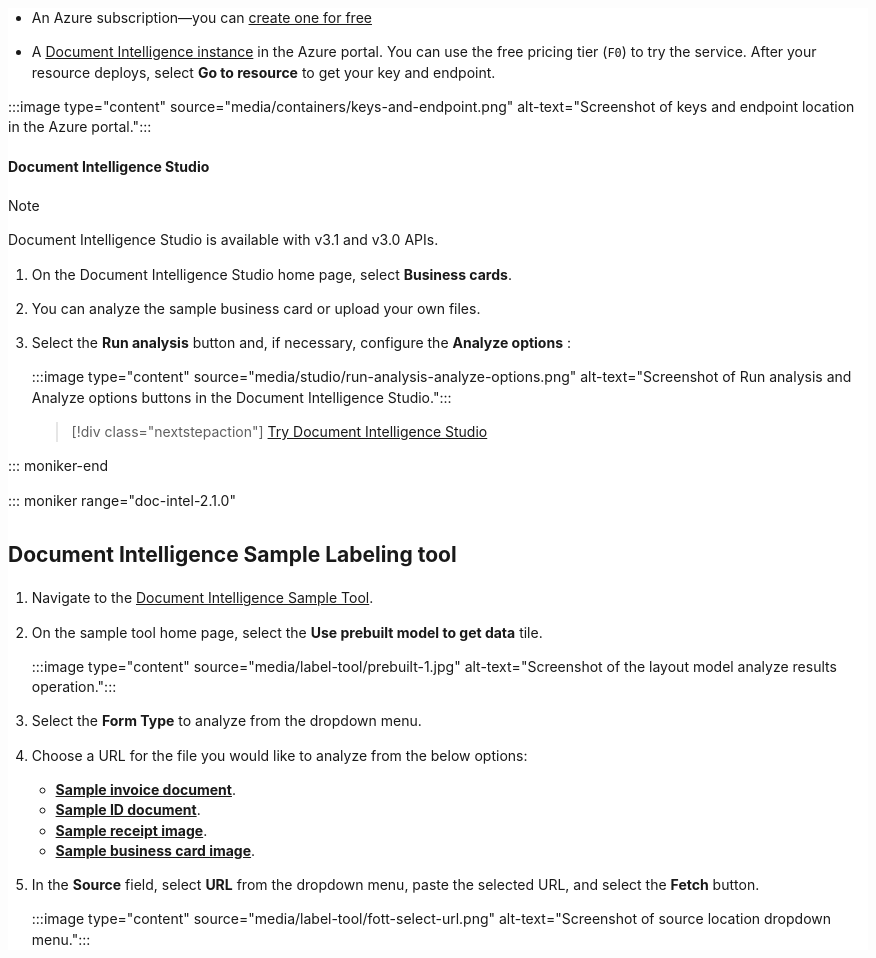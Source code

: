 * An Azure subscription—you can [create one for free](https://azure.microsoft.com/free/cognitive-services/)

* A [Document Intelligence instance](https://portal.azure.com/#create/Microsoft.CognitiveServicesFormRecognizer) in the Azure portal. You can use the free pricing tier (`F0`) to try the service. After your resource deploys, select **Go to resource** to get your key and endpoint.

 :::image type="content" source="media/containers/keys-and-endpoint.png" alt-text="Screenshot of keys and endpoint location in the Azure portal.":::

#### Document Intelligence Studio

> [!NOTE]
> Document Intelligence Studio is available with v3.1 and v3.0 APIs.

1. On the Document Intelligence Studio home page, select **Business cards**.

1. You can analyze the sample business card or upload your own files.

1. Select the **Run analysis** button and, if necessary, configure the **Analyze options** :

    :::image type="content" source="media/studio/run-analysis-analyze-options.png" alt-text="Screenshot of Run analysis and Analyze options buttons in the Document Intelligence Studio.":::

    > [!div class="nextstepaction"]
    > [Try Document Intelligence Studio](https://formrecognizer.appliedai.azure.com/studio/prebuilt?formType=businessCard)

::: moniker-end

::: moniker range="doc-intel-2.1.0"

## Document Intelligence Sample Labeling tool

1. Navigate to the [Document Intelligence Sample Tool](https://fott-2-1.azurewebsites.net/).

1. On the sample tool home page, select the **Use prebuilt model to get data** tile.

    :::image type="content" source="media/label-tool/prebuilt-1.jpg" alt-text="Screenshot of the layout model analyze results operation.":::

1. Select the **Form Type**  to analyze from the dropdown menu.

1. Choose a URL for the file you would like to analyze from the below options:

    * [**Sample invoice document**](https://raw.githubusercontent.com/Azure-Samples/cognitive-services-REST-api-samples/master/curl/form-recognizer/invoice_sample.jpg).
    * [**Sample ID document**](https://raw.githubusercontent.com/Azure-Samples/cognitive-services-REST-api-samples/master/curl/form-recognizer/DriverLicense.png).
    * [**Sample receipt image**](https://raw.githubusercontent.com/Azure-Samples/cognitive-services-REST-api-samples/master/curl/form-recognizer/contoso-allinone.jpg).
    * [**Sample business card image**](https://raw.githubusercontent.com/Azure/azure-sdk-for-python/master/sdk/formrecognizer/azure-ai-formrecognizer/samples/sample_forms/business_cards/business-card-english.jpg).

1. In the **Source** field, select **URL** from the dropdown menu, paste the selected URL, and select the **Fetch** button.

    :::image type="content" source="media/label-tool/fott-select-url.png" alt-text="Screenshot of source location dropdown menu.":::

